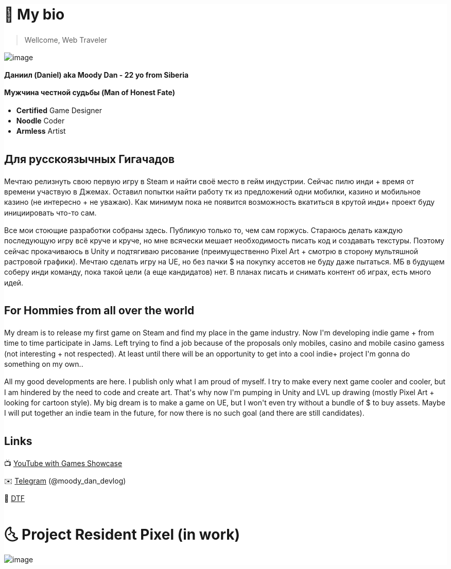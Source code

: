 # 💅 My bio
> Wellcome, Web Traveler

![image](https://github.com/MoodyDan/MyProjects/assets/57444845/9112e53a-3e3b-4f08-8cee-c4e5b2a0ea07)

**Даниил (Daniel) aka Moody Dan - 22 yo from Siberia**

**Мужчина честной судьбы (Man of Honest Fate)**
- **Certified** Game Designer 
- **Noodle** Coder
- **Armless** Artist

## Для русскоязычных Гигачадов

Мечтаю релизнуть свою первую игру в Steam и найти своё место в гейм индустрии. Сейчас пилю инди + время от времени участвую в Джемах. Оставил попытки найти работу тк из предложений одни мобилки, казино и мобильное казино (не интересно + не уважаю). Как минимум пока не появится возможность вкатиться в крутой инди+ проект буду инициировать что-то сам.

Все мои стоющие разработки собраны здесь. Публикую только то, чем сам горжусь. Стараюсь делать каждую последующую игру всё круче и круче, но мне всячески мешает необходимость писать код и создавать текстуры. Поэтому сейчас прокачиваюсь в Unity и подтягиваю рисование (преимущественно Pixel Art + смотрю в сторону мультяшной растровой графики). Мечтаю сделать игру на UE, но без пачки $ на покупку ассетов не буду даже пытаться. МБ в будущем соберу инди команду, пока такой цели (а еще кандидатов) нет. В планах писать и снимать контент об играх, есть много идей.

## For Hommies from all over the world

My dream is to release my first game on Steam and find my place in the game industry. Now I'm developing indie game + from time to time participate in Jams. Left trying to find a job because of the proposals only mobiles, casino and mobile casino gamess (not interesting + not respected). At least until there will be an opportunity to get into a cool indie+ project I'm gonna do something on my own..

All my good developments are here. I publish only what I am proud of myself. I try to make every next game cooler and cooler, but I am hindered by the need to code and create art. That's why now I'm pumping in Unity and LVL up drawing (mostly Pixel Art + looking for cartoon style). My big dream is to make a game on UE, but I won't even try without a bundle of $ to buy assets. Maybe I will put together an indie team in the future, for now there is no such goal (and there are still candidates).

## Links

📺 [YouTube with Games Showcase](https://www.youtube.com/channel/UC-hK8cZQnrTcVWOkqce041g)

✉️ [Telegram](https://t.me/moody_dan_devlog) (@moody_dan_devlog)

📰 [DTF](https://dtf.ru/u/408080-moody-dan)

# 🌜 Project Resident Pixel (in work)
![image](https://github.com/MoodyDan/MyProjects/assets/57444845/d48ef8ed-ba65-488c-b457-44a3fe7e1e1e)

